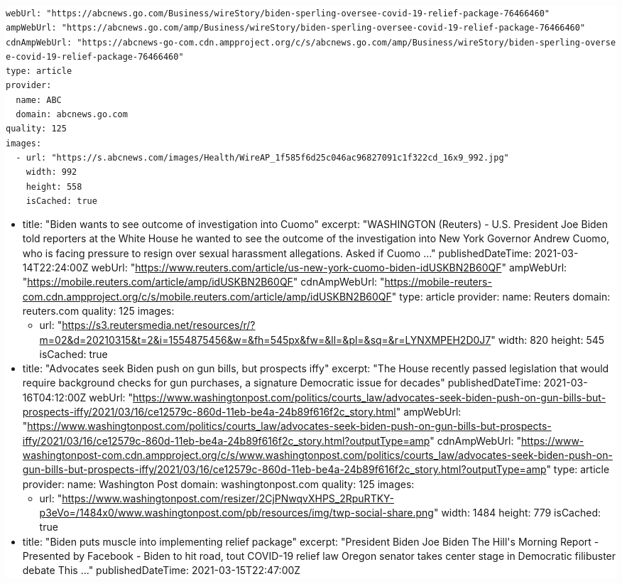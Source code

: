     webUrl: "https://abcnews.go.com/Business/wireStory/biden-sperling-oversee-covid-19-relief-package-76466460"
    ampWebUrl: "https://abcnews.go.com/amp/Business/wireStory/biden-sperling-oversee-covid-19-relief-package-76466460"
    cdnAmpWebUrl: "https://abcnews-go-com.cdn.ampproject.org/c/s/abcnews.go.com/amp/Business/wireStory/biden-sperling-oversee-covid-19-relief-package-76466460"
    type: article
    provider:
      name: ABC
      domain: abcnews.go.com
    quality: 125
    images:
      - url: "https://s.abcnews.com/images/Health/WireAP_1f585f6d25c046ac96827091c1f322cd_16x9_992.jpg"
        width: 992
        height: 558
        isCached: true
  - title: "Biden wants to see outcome of investigation into Cuomo"
    excerpt: "WASHINGTON (Reuters) - U.S. President Joe Biden told reporters at the White House he wanted to see the outcome of the investigation into New York Governor Andrew Cuomo, who is facing pressure to resign over sexual harassment allegations. Asked if Cuomo ..."
    publishedDateTime: 2021-03-14T22:24:00Z
    webUrl: "https://www.reuters.com/article/us-new-york-cuomo-biden-idUSKBN2B60QF"
    ampWebUrl: "https://mobile.reuters.com/article/amp/idUSKBN2B60QF"
    cdnAmpWebUrl: "https://mobile-reuters-com.cdn.ampproject.org/c/s/mobile.reuters.com/article/amp/idUSKBN2B60QF"
    type: article
    provider:
      name: Reuters
      domain: reuters.com
    quality: 125
    images:
      - url: "https://s3.reutersmedia.net/resources/r/?m=02&d=20210315&t=2&i=1554875456&w=&fh=545px&fw=&ll=&pl=&sq=&r=LYNXMPEH2D0J7"
        width: 820
        height: 545
        isCached: true
  - title: "Advocates seek Biden push on gun bills, but prospects iffy"
    excerpt: "The House recently passed legislation that would require background checks for gun purchases, a signature Democratic issue for decades"
    publishedDateTime: 2021-03-16T04:12:00Z
    webUrl: "https://www.washingtonpost.com/politics/courts_law/advocates-seek-biden-push-on-gun-bills-but-prospects-iffy/2021/03/16/ce12579c-860d-11eb-be4a-24b89f616f2c_story.html"
    ampWebUrl: "https://www.washingtonpost.com/politics/courts_law/advocates-seek-biden-push-on-gun-bills-but-prospects-iffy/2021/03/16/ce12579c-860d-11eb-be4a-24b89f616f2c_story.html?outputType=amp"
    cdnAmpWebUrl: "https://www-washingtonpost-com.cdn.ampproject.org/c/s/www.washingtonpost.com/politics/courts_law/advocates-seek-biden-push-on-gun-bills-but-prospects-iffy/2021/03/16/ce12579c-860d-11eb-be4a-24b89f616f2c_story.html?outputType=amp"
    type: article
    provider:
      name: Washington Post
      domain: washingtonpost.com
    quality: 125
    images:
      - url: "https://www.washingtonpost.com/resizer/2CjPNwqvXHPS_2RpuRTKY-p3eVo=/1484x0/www.washingtonpost.com/pb/resources/img/twp-social-share.png"
        width: 1484
        height: 779
        isCached: true
  - title: "Biden puts muscle into implementing relief package"
    excerpt: "President Biden Joe Biden The Hill's Morning Report - Presented by Facebook - Biden to hit road, tout COVID-19 relief law Oregon senator takes center stage in Democratic filibuster debate This ..."
    publishedDateTime: 2021-03-15T22:47:00Z